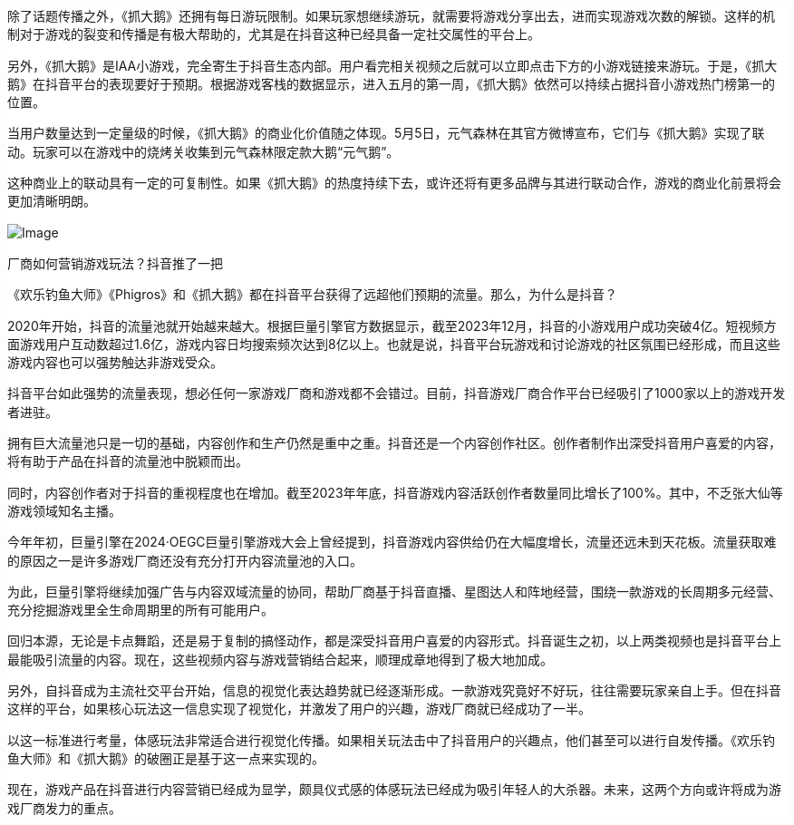 除了话题传播之外，《抓大鹅》还拥有每日游玩限制。如果玩家想继续游玩，就需要将游戏分享出去，进而实现游戏次数的解锁。这样的机制对于游戏的裂变和传播是有极大帮助的，尤其是在抖音这种已经具备一定社交属性的平台上。

另外，《抓大鹅》是IAA小游戏，完全寄生于抖音生态内部。用户看完相关视频之后就可以立即点击下方的小游戏链接来游玩。于是，《抓大鹅》在抖音平台的表现要好于预期。根据游戏客栈的数据显示，进入五月的第一周，《抓大鹅》依然可以持续占据抖音小游戏热门榜第一的位置。

当用户数量达到一定量级的时候，《抓大鹅》的商业化价值随之体现。5月5日，元气森林在其官方微博宣布，它们与《抓大鹅》实现了联动。玩家可以在游戏中的烧烤关收集到元气森林限定款大鹅“元气鹅”。

这种商业上的联动具有一定的可复制性。如果《抓大鹅》的热度持续下去，或许还将有更多品牌与其进行联动合作，游戏的商业化前景将会更加清晰明朗。

![Image](https://q5.itc.cn/images01/20240512/eeea2642c2704d6cb357372b8cd76678.png)

厂商如何营销游戏玩法？抖音推了一把

《欢乐钓鱼大师》《Phigros》和《抓大鹅》都在抖音平台获得了远超他们预期的流量。那么，为什么是抖音？

2020年开始，抖音的流量池就开始越来越大。根据巨量引擎官方数据显示，截至2023年12月，抖音的小游戏用户成功突破4亿。短视频方面游戏用户互动数超过1.6亿，游戏内容日均搜索频次达到8亿以上。也就是说，抖音平台玩游戏和讨论游戏的社区氛围已经形成，而且这些游戏内容也可以强势触达非游戏受众。

抖音平台如此强势的流量表现，想必任何一家游戏厂商和游戏都不会错过。目前，抖音游戏厂商合作平台已经吸引了1000家以上的游戏开发者进驻。

拥有巨大流量池只是一切的基础，内容创作和生产仍然是重中之重。抖音还是一个内容创作社区。创作者制作出深受抖音用户喜爱的内容，将有助于产品在抖音的流量池中脱颖而出。

同时，内容创作者对于抖音的重视程度也在增加。截至2023年年底，抖音游戏内容活跃创作者数量同比增长了100%。其中，不乏张大仙等游戏领域知名主播。

今年年初，巨量引擎在2024·OEGC巨量引擎游戏大会上曾经提到，抖音游戏内容供给仍在大幅度增长，流量还远未到天花板。流量获取难的原因之一是许多游戏厂商还没有充分打开内容流量池的入口。

为此，巨量引擎将继续加强广告与内容双域流量的协同，帮助厂商基于抖音直播、星图达人和阵地经营，围绕一款游戏的长周期多元经营、充分挖掘游戏里全生命周期里的所有可能用户。

回归本源，无论是卡点舞蹈，还是易于复制的搞怪动作，都是深受抖音用户喜爱的内容形式。抖音诞生之初，以上两类视频也是抖音平台上最能吸引流量的内容。现在，这些视频内容与游戏营销结合起来，顺理成章地得到了极大地加成。

另外，自抖音成为主流社交平台开始，信息的视觉化表达趋势就已经逐渐形成。一款游戏究竟好不好玩，往往需要玩家亲自上手。但在抖音这样的平台，如果核心玩法这一信息实现了视觉化，并激发了用户的兴趣，游戏厂商就已经成功了一半。

以这一标准进行考量，体感玩法非常适合进行视觉化传播。如果相关玩法击中了抖音用户的兴趣点，他们甚至可以进行自发传播。《欢乐钓鱼大师》和《抓大鹅》的破圈正是基于这一点来实现的。

现在，游戏产品在抖音进行内容营销已经成为显学，颇具仪式感的体感玩法已经成为吸引年轻人的大杀器。未来，这两个方向或许将成为游戏厂商发力的重点。

